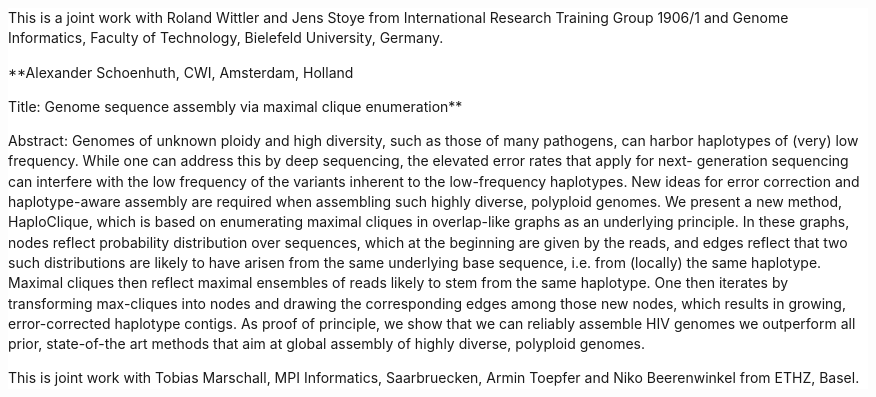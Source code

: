 This is a joint work with Roland Wittler and Jens Stoye from International
Research Training Group 1906/1 and Genome Informatics, Faculty of Technology,
Bielefeld University, Germany.

**Alexander Schoenhuth, CWI, Amsterdam, Holland 

Title: Genome sequence assembly via maximal clique enumeration**

Abstract: Genomes of unknown ploidy and high diversity, such as those of many
pathogens, can harbor haplotypes of (very) low frequency. While one can
address this by deep sequencing, the elevated error rates that apply for next-
generation sequencing can interfere with the low frequency of the variants
inherent to the low-frequency haplotypes. New ideas for error correction and
haplotype-aware assembly are required when assembling such highly diverse,
polyploid genomes. We present a new method, HaploClique, which is based on
enumerating maximal cliques in overlap-like graphs as an underlying principle.
In these graphs, nodes reflect probability distribution over sequences, which
at the beginning are given by the reads, and edges reflect that two such
distributions are likely to have arisen from the same underlying base
sequence, i.e. from (locally) the same haplotype. Maximal cliques then reflect
maximal ensembles of reads likely to stem from the same haplotype. One then
iterates by transforming max-cliques into nodes and drawing the corresponding
edges among those new nodes, which results in growing, error-corrected
haplotype contigs. As proof of principle, we show that we can reliably
assemble HIV genomes we outperform all prior, state-of-the art methods that
aim at global assembly of highly diverse, polyploid genomes.

This is joint work with Tobias Marschall, MPI Informatics, Saarbruecken, Armin
Toepfer and Niko Beerenwinkel from ETHZ, Basel.

